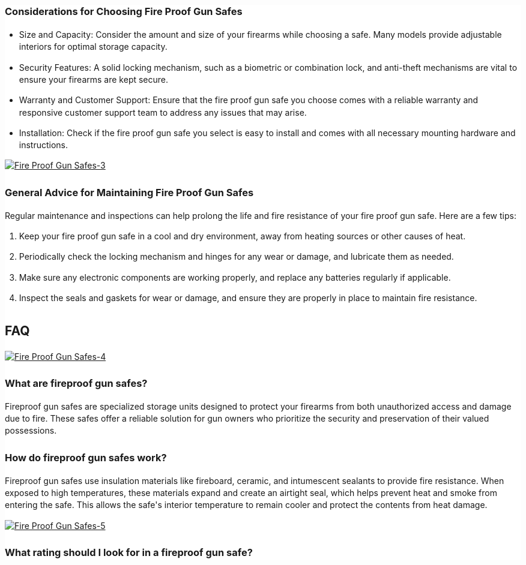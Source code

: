 ### Considerations for Choosing Fire Proof Gun Safes

- Size and Capacity: Consider the amount and size of your firearms while choosing a safe. Many models provide adjustable interiors for optimal storage capacity.

- Security Features: A solid locking mechanism, such as a biometric or combination lock, and anti-theft mechanisms are vital to ensure your firearms are kept secure.

- Warranty and Customer Support: Ensure that the fire proof gun safe you choose comes with a reliable warranty and responsive customer support team to address any issues that may arise.

- Installation: Check if the fire proof gun safe you select is easy to install and comes with all necessary mounting hardware and instructions.

<div><a href="https://serp.ly/@universityofguns/amazon/fire-proof-gun-safes?utm_source=universityofguns&utm_medium=website&utm_campaign=universityofguns.com&utm_content=fire-proof-gun-safes&utm_term=fire-proof-gun-safes-3"><img src="https://imagedelivery.net/vy2bglCGN6hEeWOnSe2c7A/Fire+Proof+Gun+Safes-3/public" alt="Fire Proof Gun Safes-3"></a></div>

### General Advice for Maintaining Fire Proof Gun Safes

Regular maintenance and inspections can help prolong the life and fire resistance of your fire proof gun safe. Here are a few tips:

1. Keep your fire proof gun safe in a cool and dry environment, away from heating sources or other causes of heat.

2. Periodically check the locking mechanism and hinges for any wear or damage, and lubricate them as needed.

3. Make sure any electronic components are working properly, and replace any batteries regularly if applicable.

4. Inspect the seals and gaskets for wear or damage, and ensure they are properly in place to maintain fire resistance.

## FAQ

<div><a href="https://serp.ly/@universityofguns/amazon/fire-proof-gun-safes?utm_source=universityofguns&utm_medium=website&utm_campaign=universityofguns.com&utm_content=fire-proof-gun-safes&utm_term=fire-proof-gun-safes-4"><img src="https://imagedelivery.net/vy2bglCGN6hEeWOnSe2c7A/Fire+Proof+Gun+Safes-4/public" alt="Fire Proof Gun Safes-4"></a></div>

### What are fireproof gun safes?

Fireproof gun safes are specialized storage units designed to protect your firearms from both unauthorized access and damage due to fire. These safes offer a reliable solution for gun owners who prioritize the security and preservation of their valued possessions.

### How do fireproof gun safes work?

Fireproof gun safes use insulation materials like fireboard, ceramic, and intumescent sealants to provide fire resistance. When exposed to high temperatures, these materials expand and create an airtight seal, which helps prevent heat and smoke from entering the safe. This allows the safe's interior temperature to remain cooler and protect the contents from heat damage.

<div><a href="https://serp.ly/@universityofguns/amazon/fire-proof-gun-safes?utm_source=universityofguns&utm_medium=website&utm_campaign=universityofguns.com&utm_content=fire-proof-gun-safes&utm_term=fire-proof-gun-safes-5"><img src="https://imagedelivery.net/vy2bglCGN6hEeWOnSe2c7A/Fire+Proof+Gun+Safes-5/public" alt="Fire Proof Gun Safes-5"></a></div>

### What rating should I look for in a fireproof gun safe?
